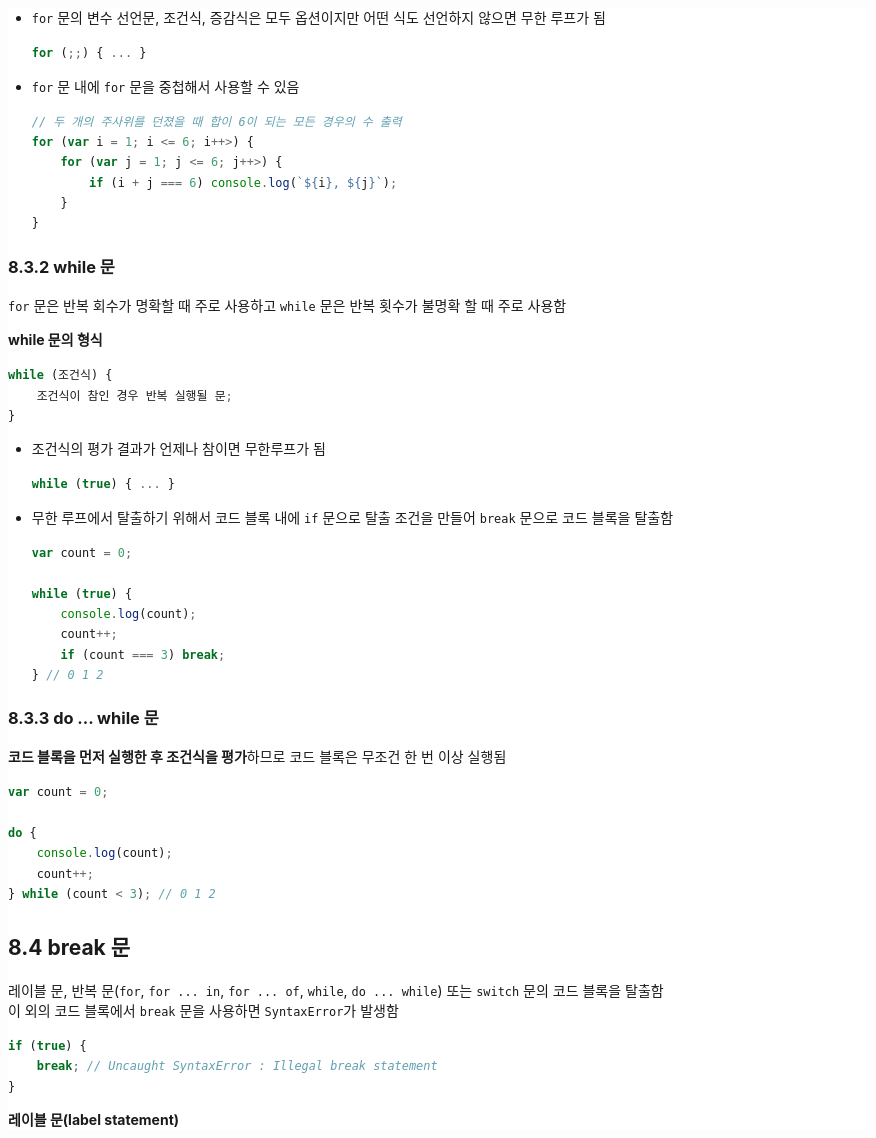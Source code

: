 - `for` 문의 변수 선언문, 조건식, 증감식은 모두 옵션이지만 어떤 식도 선언하지 않으면 무한 루프가 됨

	```js
	for (;;) { ... }
	```

- `for` 문 내에 `for` 문을 중첩해서 사용할 수 있음

	```js
	// 두 개의 주사위를 던졌을 때 합이 6이 되는 모든 경우의 수 출력
	for (var i = 1; i <= 6; i++>) {
		for (var j = 1; j <= 6; j++>) {
			if (i + j === 6) console.log(`${i}, ${j}`);
		}
	}
	```

### 8.3.2 while 문
`for` 문은 반복 회수가 명확할 때 주로 사용하고 `while` 문은 반복 횟수가 불명확 할 때 주로 사용함<br>

**while 문의 형식**
```js
while (조건식) {
	조건식이 참인 경우 반복 실행될 문;
}
```
- 조건식의 평가 결과가 언제나 참이면 무한루프가 됨

	```js
	while (true) { ... }
	```
- 무한 루프에서 탈출하기 위해서 코드 블록 내에 `if` 문으로 탈출 조건을 만들어 `break` 문으로 코드 블록을 탈출함

	```js
	var count = 0;

	while (true) {
		console.log(count);
		count++;
		if (count === 3) break;
	} // 0 1 2
	```

### 8.3.3 do ... while 문
**코드 블록을 먼저 실행한 후 조건식을 평가**하므로 코드 블록은 무조건 한 번 이상 실행됨
```js
var count = 0;

do {
	console.log(count);
	count++;
} while (count < 3); // 0 1 2
```

## 8.4 break 문
레이블 문, 반복 문(`for`, `for ... in`, `for ... of`, `while`, `do ... while`) 또는 `switch` 문의 코드 블록을 탈출함<br>
이 외의 코드 블록에서 `break` 문을 사용하면 `SyntaxError`가 발생함<br>
```js
if (true) {
	break; // Uncaught SyntaxError : Illegal break statement
}
```
**레이블 문(label statement)**

